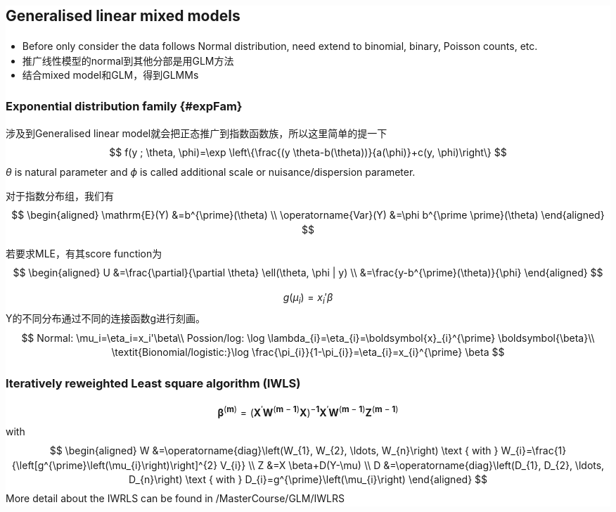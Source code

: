 

## Generalised linear mixed models
- Before only consider the data follows Normal distribution, need extend to binomial, binary, Poisson counts, etc.
- 推广线性模型的normal到其他分部是用GLM方法
- 结合mixed model和GLM，得到GLMMs

### Exponential distribution family {#expFam}
涉及到Generalised linear model就会把正态推广到指数函数族，所以这里简单的提一下
$$
f(y ; \theta, \phi)=\exp \left\{\frac{(y \theta-b(\theta))}{a(\phi)}+c(y, \phi)\right\}
$$
$\theta$ is natural parameter and $\phi$ is called additional scale or nuisance/dispersion parameter.

对于指数分布组，我们有
$$
\begin{aligned} \mathrm{E}(Y) &=b^{\prime}(\theta) \\ \operatorname{Var}(Y) &=\phi b^{\prime \prime}(\theta) \end{aligned}
$$

若要求MLE，有其score function为
$$
\begin{aligned} U &=\frac{\partial}{\partial \theta} \ell(\theta, \phi | y) \\ &=\frac{y-b^{\prime}(\theta)}{\phi} \end{aligned}
$$


$$
g(\mu_i)=x_i'\beta
$$
Y的不同分布通过不同的连接函数g进行刻画。
$$
Normal: \mu_i=\eta_i=x_i'\beta\\
Possion/log: \log \lambda_{i}=\eta_{i}=\boldsymbol{x}_{i}^{\prime} \boldsymbol{\beta}\\
\textit{Bionomial/logistic:}\log \frac{\pi_{i}}{1-\pi_{i}}=\eta_{i}=x_{i}^{\prime} \beta
$$

### Iteratively reweighted Least square algorithm (IWLS)
$$
\boldsymbol{\beta}^{(\boldsymbol{m})}=\left(\boldsymbol{X}^{\prime} \boldsymbol{W}^{(\boldsymbol{m}-\mathbf{1})} \boldsymbol{X}\right)^{-\mathbf{1}} \boldsymbol{X}^{\prime} \boldsymbol{W}^{(\boldsymbol{m}-\mathbf{1})} \boldsymbol{Z}^{(\boldsymbol{m}-\mathbf{1})}
$$
with 
$$
\begin{aligned} W &=\operatorname{diag}\left(W_{1}, W_{2}, \ldots, W_{n}\right) \text { with } W_{i}=\frac{1}{\left[g^{\prime}\left(\mu_{i}\right)\right]^{2} V_{i}} \\ Z &=X \beta+D(Y-\mu) \\ D &=\operatorname{diag}\left(D_{1}, D_{2}, \ldots, D_{n}\right) \text { with } D_{i}=g^{\prime}\left(\mu_{i}\right) \end{aligned}
$$
More detail about the IWRLS can be found in /MasterCourse/GLM/IWLRS
